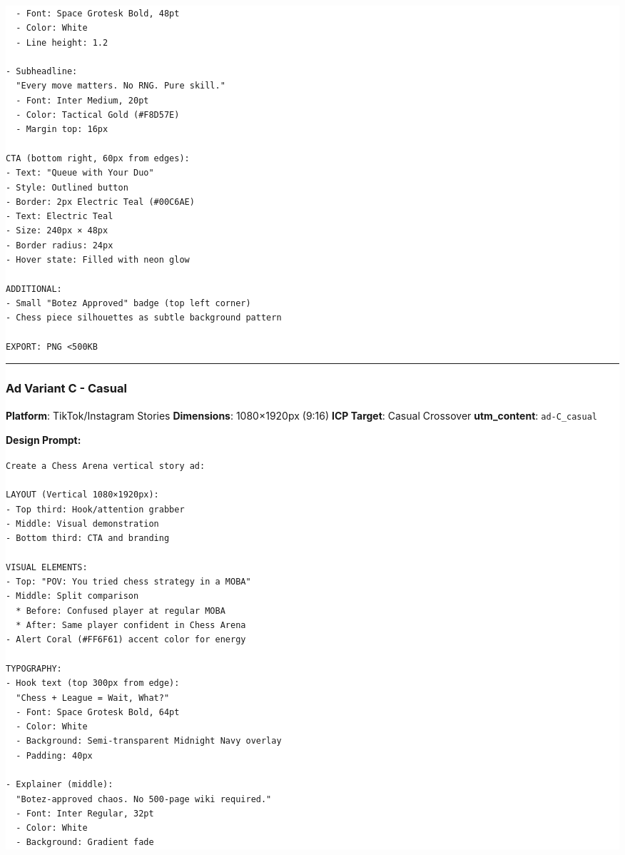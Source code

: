 ```
  - Font: Space Grotesk Bold, 48pt
  - Color: White
  - Line height: 1.2

- Subheadline:
  "Every move matters. No RNG. Pure skill."
  - Font: Inter Medium, 20pt
  - Color: Tactical Gold (#F8D57E)
  - Margin top: 16px

CTA (bottom right, 60px from edges):
- Text: "Queue with Your Duo"
- Style: Outlined button
- Border: 2px Electric Teal (#00C6AE)
- Text: Electric Teal
- Size: 240px × 48px
- Border radius: 24px
- Hover state: Filled with neon glow

ADDITIONAL:
- Small "Botez Approved" badge (top left corner)
- Chess piece silhouettes as subtle background pattern

EXPORT: PNG <500KB
```

---

### Ad Variant C - Casual

**Platform**: TikTok/Instagram Stories
**Dimensions**: 1080×1920px (9:16)
**ICP Target**: Casual Crossover
**utm_content**: `ad-C_casual`

**Design Prompt:**
```
Create a Chess Arena vertical story ad:

LAYOUT (Vertical 1080×1920px):
- Top third: Hook/attention grabber
- Middle: Visual demonstration
- Bottom third: CTA and branding

VISUAL ELEMENTS:
- Top: "POV: You tried chess strategy in a MOBA"
- Middle: Split comparison
  * Before: Confused player at regular MOBA
  * After: Same player confident in Chess Arena
- Alert Coral (#FF6F61) accent color for energy

TYPOGRAPHY:
- Hook text (top 300px from edge):
  "Chess + League = Wait, What?"
  - Font: Space Grotesk Bold, 64pt
  - Color: White
  - Background: Semi-transparent Midnight Navy overlay
  - Padding: 40px

- Explainer (middle):
  "Botez-approved chaos. No 500-page wiki required."
  - Font: Inter Regular, 32pt
  - Color: White
  - Background: Gradient fade
```